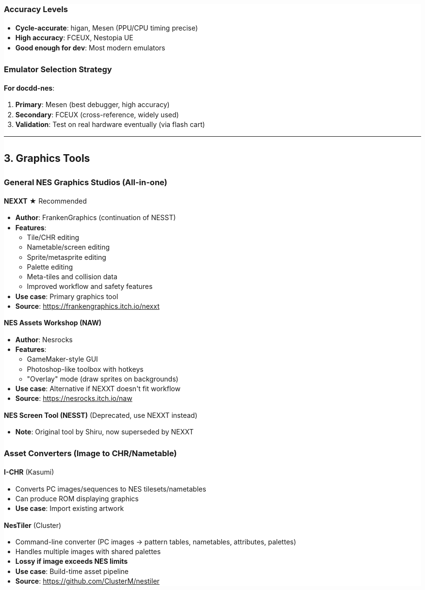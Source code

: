 ### Accuracy Levels

- **Cycle-accurate**: higan, Mesen (PPU/CPU timing precise)
- **High accuracy**: FCEUX, Nestopia UE
- **Good enough for dev**: Most modern emulators

### Emulator Selection Strategy

**For docdd-nes**:
1. **Primary**: Mesen (best debugger, high accuracy)
2. **Secondary**: FCEUX (cross-reference, widely used)
3. **Validation**: Test on real hardware eventually (via flash cart)

---

## 3. Graphics Tools

### General NES Graphics Studios (All-in-one)

**NEXXT** ★ Recommended
- **Author**: FrankenGraphics (continuation of NESST)
- **Features**:
  - Tile/CHR editing
  - Nametable/screen editing
  - Sprite/metasprite editing
  - Palette editing
  - Meta-tiles and collision data
  - Improved workflow and safety features
- **Use case**: Primary graphics tool
- **Source**: https://frankengraphics.itch.io/nexxt

**NES Assets Workshop (NAW)**
- **Author**: Nesrocks
- **Features**:
  - GameMaker-style GUI
  - Photoshop-like toolbox with hotkeys
  - "Overlay" mode (draw sprites on backgrounds)
- **Use case**: Alternative if NEXXT doesn't fit workflow
- **Source**: https://nesrocks.itch.io/naw

**NES Screen Tool (NESST)** (Deprecated, use NEXXT instead)
- **Note**: Original tool by Shiru, now superseded by NEXXT

### Asset Converters (Image to CHR/Nametable)

**I-CHR** (Kasumi)
- Converts PC images/sequences to NES tilesets/nametables
- Can produce ROM displaying graphics
- **Use case**: Import existing artwork

**NesTiler** (Cluster)
- Command-line converter (PC images → pattern tables, nametables, attributes, palettes)
- Handles multiple images with shared palettes
- **Lossy if image exceeds NES limits**
- **Use case**: Build-time asset pipeline
- **Source**: https://github.com/ClusterM/nestiler
